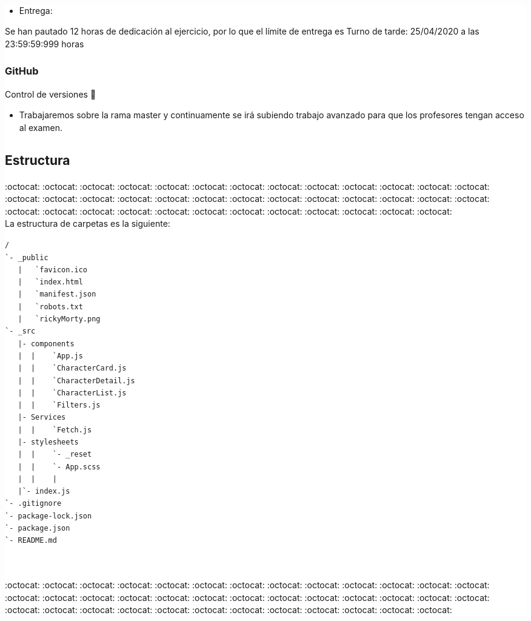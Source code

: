 - Entrega:

Se han pautado 12 horas de dedicación al ejercicio, por lo que el límite de entrega es
Turno de tarde: 25/04/2020 a las 23:59:59:999 horas

### GitHub
Control de versiones :bookmark:
- Trabajaremos sobre la rama master y continuamente se irá subiendo trabajo avanzado para que los profesores tengan acceso al examen.


## Estructura
:octocat:  :octocat:  :octocat:  :octocat:  :octocat:  :octocat:  :octocat:  :octocat:  :octocat:  :octocat:  :octocat:  :octocat:  :octocat:  :octocat:  :octocat:  :octocat:  :octocat:  :octocat:  :octocat:  :octocat:  :octocat:  :octocat:  :octocat:  :octocat:  :octocat:  :octocat:  :octocat:  :octocat:  :octocat:  :octocat:  :octocat:  :octocat:  :octocat:  :octocat:  :octocat:  :octocat:  :octocat:  :octocat:  
 La estructura de carpetas es la siguiente:

```
/
`- _public
   |   `favicon.ico
   |   `index.html
   |   `manifest.json
   |   `robots.txt
   |   `rickyMorty.png
`- _src
   |- components
   |  |    `App.js
   |  |    `CharacterCard.js
   |  |    `CharacterDetail.js
   |  |    `CharacterList.js
   |  |    `Filters.js 
   |- Services
   |  |    `Fetch.js
   |- stylesheets 
   |  |    `- _reset
   |  |    `- App.scss 
   |  |    |
   |`- index.js
`- .gitignore
`- package-lock.json
`- package.json
`- README.md

   
```
:octocat:  :octocat:  :octocat:  :octocat:  :octocat:  :octocat:  :octocat:  :octocat:  :octocat:  :octocat:  :octocat:  :octocat:  :octocat:  :octocat:  :octocat:  :octocat:  :octocat:  :octocat:  :octocat:  :octocat:  :octocat:  :octocat:  :octocat:  :octocat:  :octocat:  :octocat:  :octocat:  :octocat:  :octocat:  :octocat:  :octocat:  :octocat:  :octocat:  :octocat:  :octocat:  :octocat:
:octocat:  :octocat:
